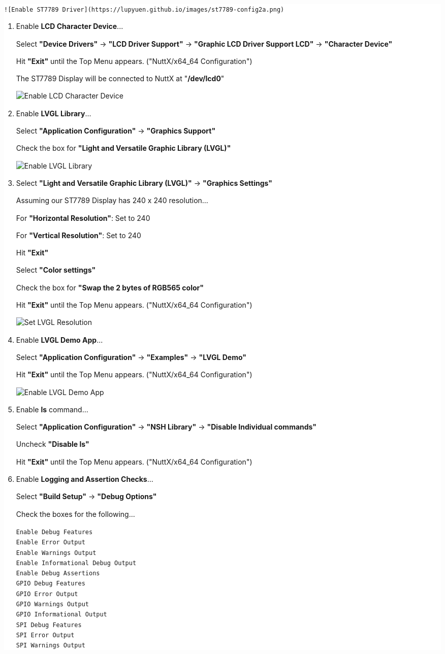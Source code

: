     ![Enable ST7789 Driver](https://lupyuen.github.io/images/st7789-config2a.png)

1.  Enable __LCD Character Device__...

    Select __"Device Drivers"__ → __"LCD Driver Support"__ → __"Graphic LCD Driver Support LCD"__ → __"Character Device"__

    Hit __"Exit"__ until the Top Menu appears. ("NuttX/x64_64 Configuration")

    The ST7789 Display will be connected to NuttX at "__/dev/lcd0__"

    ![Enable LCD Character Device](https://lupyuen.github.io/images/st7789-config3a.png)

1.  Enable __LVGL Library__...

    Select __"Application Configuration"__ → __"Graphics Support"__
    
    Check the box for __"Light and Versatile Graphic Library (LVGL)"__

    ![Enable LVGL Library](https://lupyuen.github.io/images/st7789-config4a.png)

1.  Select __"Light and Versatile Graphic Library (LVGL)"__ → __"Graphics Settings"__

    Assuming our ST7789 Display has 240 x 240 resolution...

    For __"Horizontal Resolution"__: Set to 240

    For __"Vertical Resolution"__: Set to 240

    Hit __"Exit"__

    Select __"Color settings"__

    Check the box for __"Swap the 2 bytes of RGB565 color"__

    Hit __"Exit"__ until the Top Menu appears. ("NuttX/x64_64 Configuration")

    ![Set LVGL Resolution](https://lupyuen.github.io/images/st7789-config6.png)

1.  Enable __LVGL Demo App__...

    Select __"Application Configuration"__ → __"Examples"__ → __"LVGL Demo"__

    Hit __"Exit"__ until the Top Menu appears. ("NuttX/x64_64 Configuration")

    ![Enable LVGL Demo App](https://lupyuen.github.io/images/st7789-config7a.png)

1.  Enable __ls__ command...

    Select __"Application Configuration"__ → __"NSH Library"__ → __"Disable Individual commands"__
    
    Uncheck __"Disable ls"__

    Hit __"Exit"__ until the Top Menu appears. ("NuttX/x64_64 Configuration")

1.  Enable __Logging and Assertion Checks__...

    Select __"Build Setup"__ → __"Debug Options"__

    Check the boxes for the following...

    ```text
    Enable Debug Features
    Enable Error Output
    Enable Warnings Output
    Enable Informational Debug Output
    Enable Debug Assertions
    GPIO Debug Features
    GPIO Error Output
    GPIO Warnings Output
    GPIO Informational Output
    SPI Debug Features
    SPI Error Output
    SPI Warnings Output